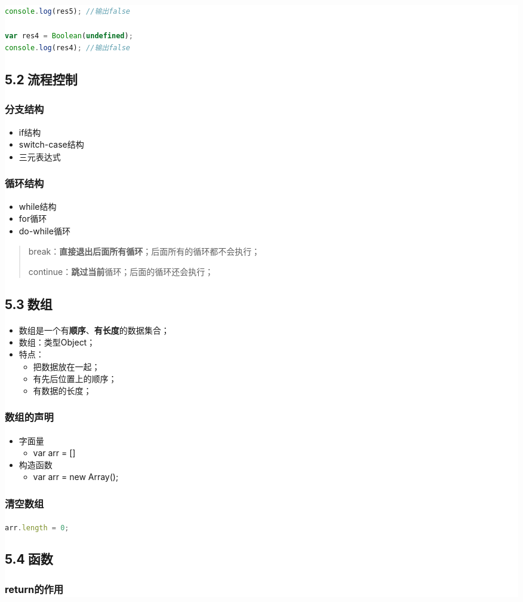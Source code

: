   ```js
  console.log(res5); //输出false
  
  var res4 = Boolean(undefined); 
  console.log(res4); //输出false
  ```

## 5.2 流程控制

### 分支结构

* if结构
* switch-case结构
* 三元表达式

### 循环结构

* while结构
* for循环
* do-while循环

>break：**直接退出后面所有循环**；后面所有的循环都不会执行；
>
>continue：**跳过当前**循环；后面的循环还会执行；

## 5.3 数组

- 数组是一个有**顺序**、**有长度**的数据集合；
- 数组：类型Object；
- 特点：
  - 把数据放在一起；
  - 有先后位置上的顺序；
  - 有数据的长度；

### 数组的声明

* 字面量  
  * var arr = []
* 构造函数
  * var arr = new Array();

### 清空数组

```js
arr.length = 0;
```



## 5.4 函数

### return的作用

